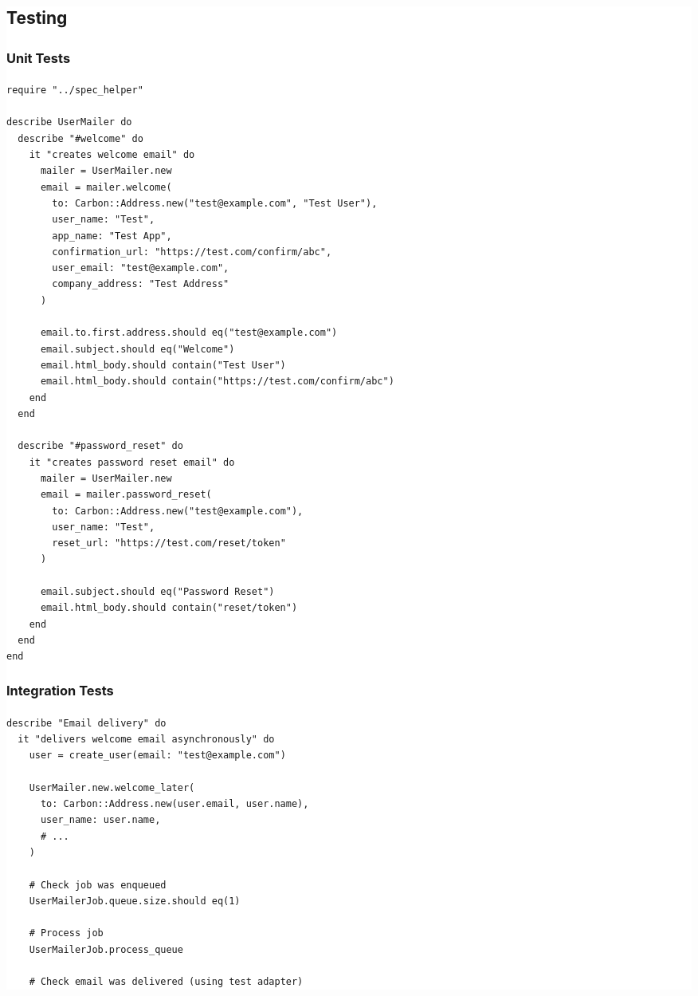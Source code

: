 ## Testing

### Unit Tests

```crystal
require "../spec_helper"

describe UserMailer do
  describe "#welcome" do
    it "creates welcome email" do
      mailer = UserMailer.new
      email = mailer.welcome(
        to: Carbon::Address.new("test@example.com", "Test User"),
        user_name: "Test",
        app_name: "Test App",
        confirmation_url: "https://test.com/confirm/abc",
        user_email: "test@example.com",
        company_address: "Test Address"
      )

      email.to.first.address.should eq("test@example.com")
      email.subject.should eq("Welcome")
      email.html_body.should contain("Test User")
      email.html_body.should contain("https://test.com/confirm/abc")
    end
  end

  describe "#password_reset" do
    it "creates password reset email" do
      mailer = UserMailer.new
      email = mailer.password_reset(
        to: Carbon::Address.new("test@example.com"),
        user_name: "Test",
        reset_url: "https://test.com/reset/token"
      )

      email.subject.should eq("Password Reset")
      email.html_body.should contain("reset/token")
    end
  end
end
```

### Integration Tests

```crystal
describe "Email delivery" do
  it "delivers welcome email asynchronously" do
    user = create_user(email: "test@example.com")

    UserMailer.new.welcome_later(
      to: Carbon::Address.new(user.email, user.name),
      user_name: user.name,
      # ...
    )

    # Check job was enqueued
    UserMailerJob.queue.size.should eq(1)

    # Process job
    UserMailerJob.process_queue

    # Check email was delivered (using test adapter)
```